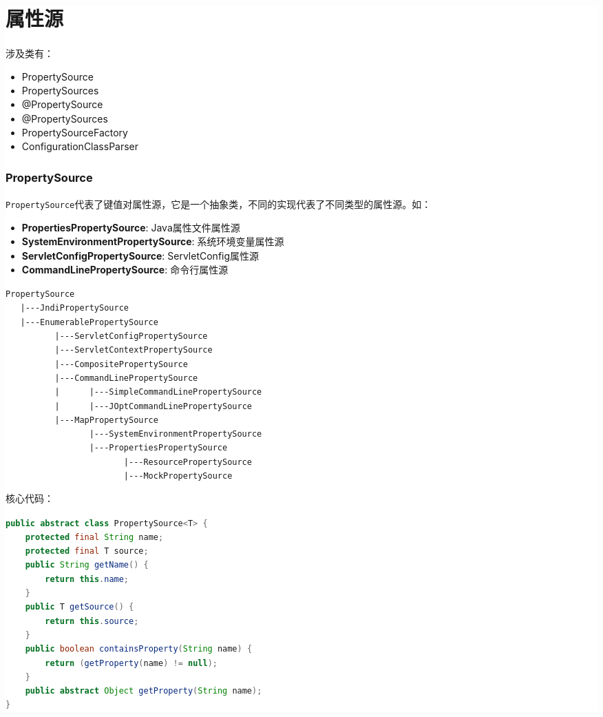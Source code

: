 # 属性源

涉及类有：

- PropertySource
- PropertySources
- @PropertySource
- @PropertySources
- PropertySourceFactory
- ConfigurationClassParser

### PropertySource

`PropertySource`代表了键值对属性源，它是一个抽象类，不同的实现代表了不同类型的属性源。如：

- **PropertiesPropertySource**: Java属性文件属性源
- **SystemEnvironmentPropertySource**: 系统环境变量属性源
- **ServletConfigPropertySource**: ServletConfig属性源
- **CommandLinePropertySource**: 命令行属性源

```
PropertySource
   |---JndiPropertySource
   |---EnumerablePropertySource
          |---ServletConfigPropertySource
          |---ServletContextPropertySource
          |---CompositePropertySource
          |---CommandLinePropertySource
          |      |---SimpleCommandLinePropertySource
          |      |---JOptCommandLinePropertySource
          |---MapPropertySource
                 |---SystemEnvironmentPropertySource
                 |---PropertiesPropertySource
                        |---ResourcePropertySource
                        |---MockPropertySource
```

核心代码：

```java
public abstract class PropertySource<T> {
	protected final String name;
	protected final T source;
    public String getName() {
		return this.name;
	}
    public T getSource() {
		return this.source;
	}
    public boolean containsProperty(String name) {
		return (getProperty(name) != null);
	}
    public abstract Object getProperty(String name);
}
```
